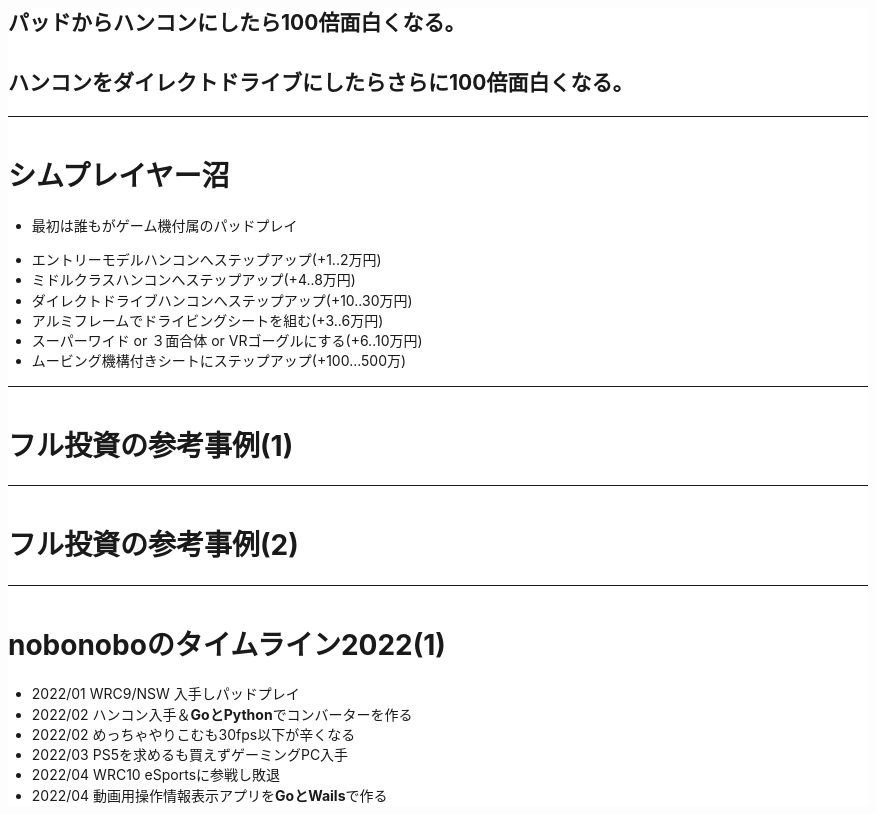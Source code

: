 <v-clicks>

## パッドからハンコンにしたら**100倍**面白くなる。
## ハンコンをダイレクトドライブにしたらさらに**100倍**面白くなる。

</v-clicks>

---

# シムプレイヤー沼


- 最初は誰もがゲーム機付属のパッドプレイ

<v-clicks>

- エントリーモデルハンコンへステップアップ(+1..2万円)
- ミドルクラスハンコンへステップアップ(+4..8万円)
- ダイレクトドライブハンコンへステップアップ(+10..30万円)
- アルミフレームでドライビングシートを組む(+3..6万円)
- スーパーワイド or ３面合体 or VRゴーグルにする(+6..10万円)
- ムービング機構付きシートにステップアップ(+100...500万)

</v-clicks>

---

# フル投資の参考事例(1)

<iframe style="width: 90%; height: 70%" src="https://www.youtube.com/embed/dNt-00LpCBg" title="YouTube video player" frameborder="0" allow="accelerometer; autoplay; clipboard-write; encrypted-media; gyroscope; picture-in-picture" allowfullscreen></iframe>



---

# フル投資の参考事例(2)

<iframe style="width: 80%; height: 80%" src="https://www.youtube.com/embed/E5-2y9y9mEE?start=230" title="YouTube video player" frameborder="0" allow="accelerometer; autoplay; clipboard-write; encrypted-media; gyroscope; picture-in-picture" allowfullscreen></iframe>



---

# nobonoboのタイムライン2022(1)

<v-clicks>

- 2022/01 WRC9/NSW 入手しパッドプレイ
- 2022/02 ハンコン入手＆**GoとPython**でコンバーターを作る
- 2022/02 めっちゃやりこむも30fps以下が辛くなる
- 2022/03 PS5を求めるも買えずゲーミングPC入手
- 2022/04 WRC10 eSportsに参戦し敗退
- 2022/04 動画用操作情報表示アプリを**GoとWails**で作る
